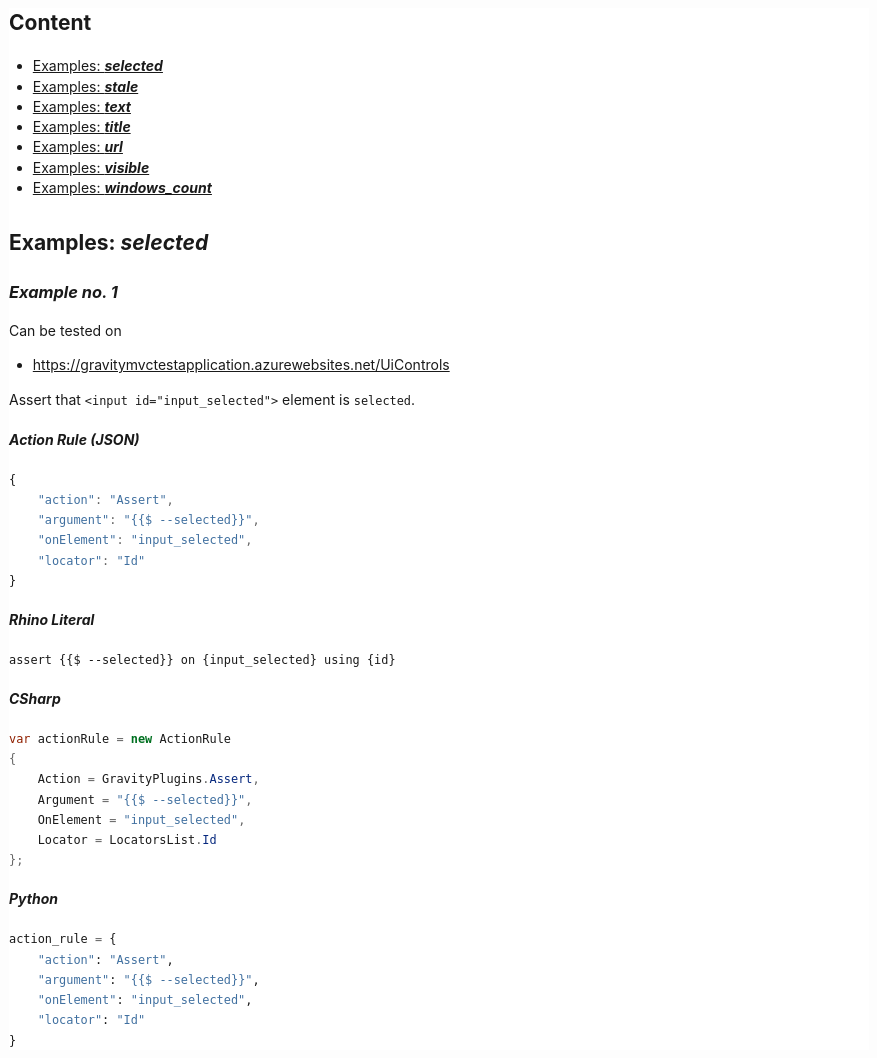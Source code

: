 ## Content
* [Examples: _**selected**_](#examples-selected)
* [Examples: _**stale**_](#examples-stale)
* [Examples: _**text**_](#examples-text)
* [Examples: _**title**_](#examples-title)
* [Examples: _**url**_](#examples-url)
* [Examples: _**visible**_](#examples-visible)
* [Examples: _**windows_count**_](#examples-windows_count)


## Examples: _selected_
### _Example no. 1_
Can be tested on
* https://gravitymvctestapplication.azurewebsites.net/UiControls

Assert that ```<input id="input_selected">``` element is ```selected```.

#### _Action Rule (JSON)_
```js
{
    "action": "Assert",
    "argument": "{{$ --selected}}",
    "onElement": "input_selected",
    "locator": "Id"
}
```

#### _Rhino Literal_
```
assert {{$ --selected}} on {input_selected} using {id}
```

#### _CSharp_
```csharp
var actionRule = new ActionRule
{
    Action = GravityPlugins.Assert,
    Argument = "{{$ --selected}}",
    OnElement = "input_selected",
    Locator = LocatorsList.Id
};
```

#### _Python_
```python
action_rule = {
    "action": "Assert",
    "argument": "{{$ --selected}}",
    "onElement": "input_selected",
    "locator": "Id"
}
```
